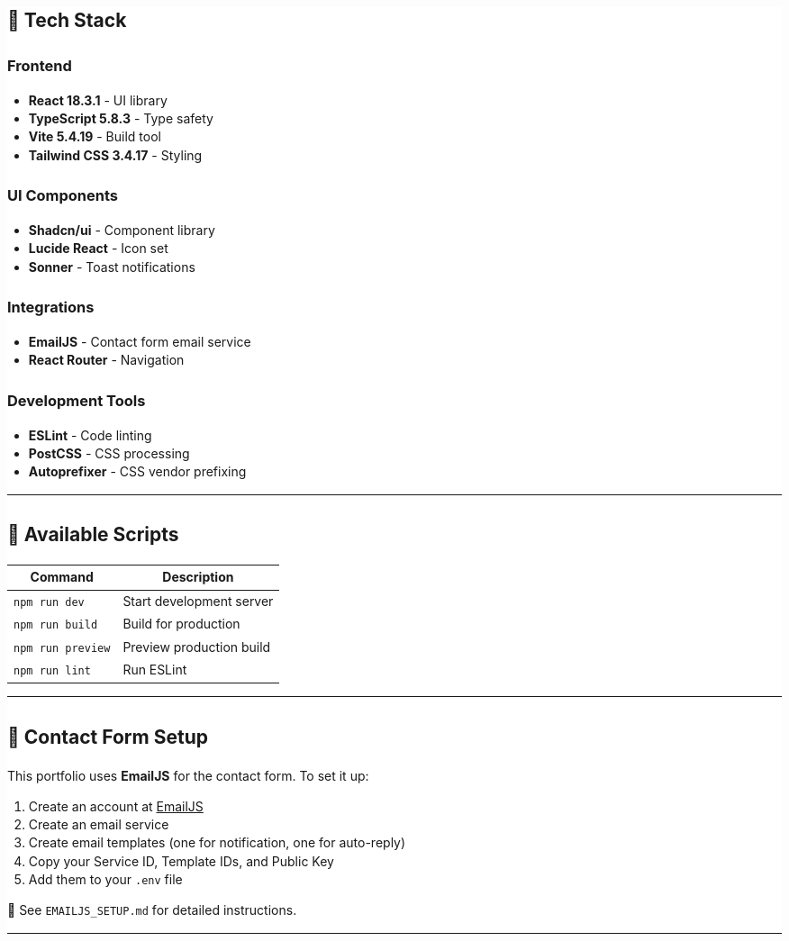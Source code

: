 
## 🎨 Tech Stack

### Frontend
- **React 18.3.1** - UI library
- **TypeScript 5.8.3** - Type safety
- **Vite 5.4.19** - Build tool
- **Tailwind CSS 3.4.17** - Styling

### UI Components
- **Shadcn/ui** - Component library
- **Lucide React** - Icon set
- **Sonner** - Toast notifications

### Integrations
- **EmailJS** - Contact form email service
- **React Router** - Navigation

### Development Tools
- **ESLint** - Code linting
- **PostCSS** - CSS processing
- **Autoprefixer** - CSS vendor prefixing

---

## 🚀 Available Scripts

| Command | Description |
|---------|-------------|
| `npm run dev` | Start development server |
| `npm run build` | Build for production |
| `npm run preview` | Preview production build |
| `npm run lint` | Run ESLint |

---

## 📧 Contact Form Setup

This portfolio uses **EmailJS** for the contact form. To set it up:

1. Create an account at [EmailJS](https://www.emailjs.com/)
2. Create an email service
3. Create email templates (one for notification, one for auto-reply)
4. Copy your Service ID, Template IDs, and Public Key
5. Add them to your `.env` file

📖 See `EMAILJS_SETUP.md` for detailed instructions.

---